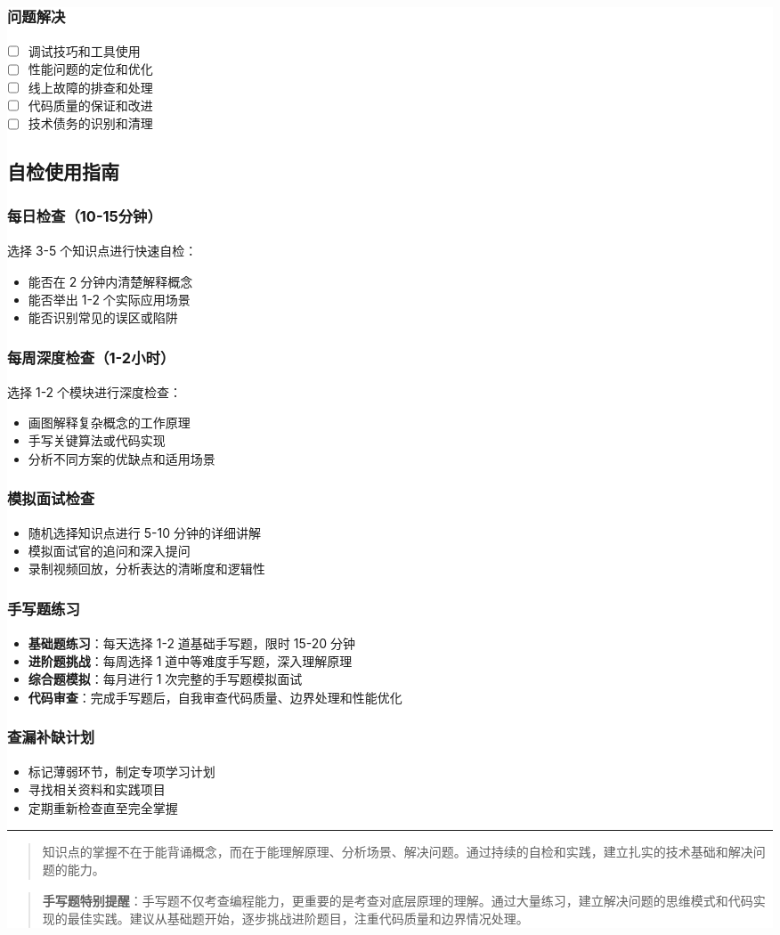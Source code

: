 ### 问题解决
- [ ] 调试技巧和工具使用
- [ ] 性能问题的定位和优化
- [ ] 线上故障的排查和处理
- [ ] 代码质量的保证和改进
- [ ] 技术债务的识别和清理

## 自检使用指南

### 每日检查（10-15分钟）
选择 3-5 个知识点进行快速自检：
- 能否在 2 分钟内清楚解释概念
- 能否举出 1-2 个实际应用场景
- 能否识别常见的误区或陷阱

### 每周深度检查（1-2小时）
选择 1-2 个模块进行深度检查：
- 画图解释复杂概念的工作原理
- 手写关键算法或代码实现
- 分析不同方案的优缺点和适用场景

### 模拟面试检查
- 随机选择知识点进行 5-10 分钟的详细讲解
- 模拟面试官的追问和深入提问
- 录制视频回放，分析表达的清晰度和逻辑性

### 手写题练习
- **基础题练习**：每天选择 1-2 道基础手写题，限时 15-20 分钟
- **进阶题挑战**：每周选择 1 道中等难度手写题，深入理解原理
- **综合题模拟**：每月进行 1 次完整的手写题模拟面试
- **代码审查**：完成手写题后，自我审查代码质量、边界处理和性能优化

### 查漏补缺计划
- 标记薄弱环节，制定专项学习计划
- 寻找相关资料和实践项目
- 定期重新检查直至完全掌握

---

> 知识点的掌握不在于能背诵概念，而在于能理解原理、分析场景、解决问题。通过持续的自检和实践，建立扎实的技术基础和解决问题的能力。

> **手写题特别提醒**：手写题不仅考查编程能力，更重要的是考查对底层原理的理解。通过大量练习，建立解决问题的思维模式和代码实现的最佳实践。建议从基础题开始，逐步挑战进阶题目，注重代码质量和边界情况处理。
